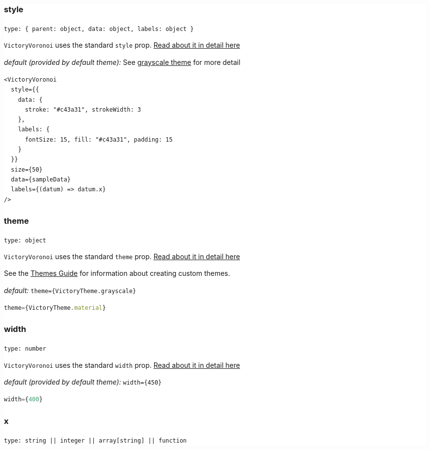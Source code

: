 
### style

`type: { parent: object, data: object, labels: object }`

`VictoryVoronoi` uses the standard `style` prop. [Read about it in detail here](https://formidable.com/open-source/victory/docs/common-props#style)

*default (provided by default theme):* See [grayscale theme][] for more detail

```playground
<VictoryVoronoi
  style={{
    data: {
      stroke: "#c43a31", strokeWidth: 3
    },
    labels: {
      fontSize: 15, fill: "#c43a31", padding: 15
    }
  }}
  size={50}
  data={sampleData}
  labels={(datum) => datum.x}
/>
```

### theme

`type: object`

`VictoryVoronoi` uses the standard `theme` prop. [Read about it in detail here](https://formidable.com/open-source/victory/docs/common-props#theme)

See the [Themes Guide][] for information about creating custom themes.

*default:* `theme={VictoryTheme.grayscale}`

```jsx
theme={VictoryTheme.material}
```

### width

`type: number`

`VictoryVoronoi` uses the standard `width` prop. [Read about it in detail here](https://formidable.com/open-source/victory/docs/common-props#width)

*default (provided by default theme):* `width={450}`

```jsx
width={400}
```

### x

`type: string || integer || array[string] || function`


[Animations Guide]: https://formidable.com/open-source/victory/guides/animations
[Data Accessors Guide]: https://formidable.com/open-source/victory/guides/data-accessors
[Custom Components Guide]: https://formidable.com/open-source/victory/guides/custom-components
[Events Guide]: https://formidable.com/open-source/victory/guides/events
[Themes Guide]: https://formidable.com/open-source/victory/guides/themes
[`VictoryChart`]: https://formidable.com/open-source/victory/docs/victory-chart
[grayscale theme]: https://github.com/FormidableLabs/victory-core/blob/master/src/victory-theme/grayscale.js